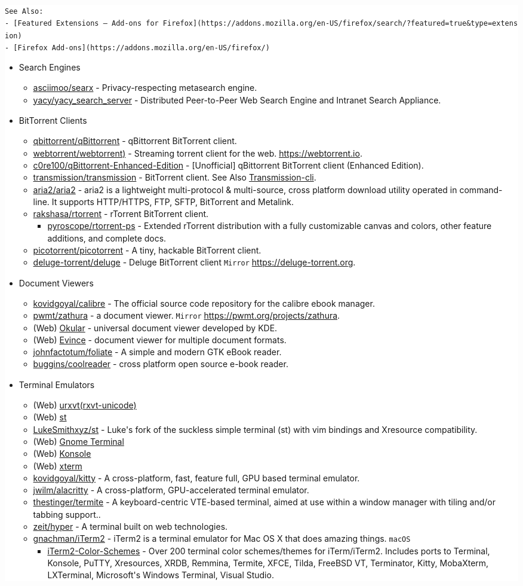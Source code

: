     See Also:
    - [Featured Extensions – Add-ons for Firefox](https://addons.mozilla.org/en-US/firefox/search/?featured=true&type=extension)
    - [Firefox Add-ons](https://addons.mozilla.org/en-US/firefox/)

  - Search Engines
    - [asciimoo/searx](https://github.com/asciimoo/searx) - Privacy-respecting metasearch engine.
    - [yacy/yacy_search_server](https://github.com/yacy/yacy_search_server) - Distributed Peer-to-Peer Web Search Engine and Intranet Search Appliance.
  
  - BitTorrent Clients
    - [qbittorrent/qBittorrent](https://github.com/qbittorrent/qBittorrent) - qBittorrent BitTorrent client.
    - [webtorrent/webtorrent)](https://github.com/webtorrent/webtorrent) - Streaming torrent client for the web. https://webtorrent.io.
    - [c0re100/qBittorrent-Enhanced-Edition](https://github.com/c0re100/qBittorrent-Enhanced-Edition) - [Unofficial] qBittorrent BitTorrent client (Enhanced Edition).
    - [transmission/transmission](https://github.com/transmission/transmission) - BitTorrent client. See Also [Transmission-cli](https://wiki.archlinux.org/index.php/Transmission).
    - [aria2/aria2](https://github.com/aria2/aria2) - aria2 is a lightweight multi-protocol & multi-source, cross platform download utility operated in command-line. It supports HTTP/HTTPS, FTP, SFTP, BitTorrent and Metalink.
    - [rakshasa/rtorrent](https://github.com/rakshasa/rtorrent) - rTorrent BitTorrent client.
      - [pyroscope/rtorrent-ps](https://github.com/pyroscope/rtorrent-ps) - Extended rTorrent distribution with a fully customizable canvas and colors, other feature additions, and complete docs.
    - [picotorrent/picotorrent](https://github.com/picotorrent/picotorrent) - A tiny, hackable BitTorrent client.
    - [deluge-torrent/deluge](https://github.com/deluge-torrent/deluge) - Deluge BitTorrent client `Mirror` https://deluge-torrent.org.
    
  - Document Viewers
    - [kovidgoyal/calibre](https://github.com/kovidgoyal/calibre) - The official source code repository for the calibre ebook manager.
    - [pwmt/zathura](https://github.com/pwmt/zathura) - a document viewer. `Mirror` https://pwmt.org/projects/zathura.
    - (Web) [Okular](https://okular.kde.org/) - universal document viewer developed by KDE.
    - (Web) [Evince](https://wiki.gnome.org/Apps/Evince) - document viewer for multiple document formats.
    - [johnfactotum/foliate](https://github.com/johnfactotum/foliate) - A simple and modern GTK eBook reader.
    - [buggins/coolreader](https://github.com/buggins/coolreader) - cross platform open source e-book reader.

  - Terminal Emulators
    - (Web) [urxvt(rxvt-unicode)](https://wiki.archlinux.org/index.php/Rxvt-unicode)
    - (Web) [st](https://st.suckless.org/)
    - [LukeSmithxyz/st](https://github.com/lukesmithxyz/st) - Luke's fork of the suckless simple terminal (st) with vim bindings and Xresource compatibility.
    - (Web) [Gnome Terminal](https://wiki.gnome.org/Apps/Terminal)
    - (Web) [Konsole](https://konsole.kde.org/)
    - (Web) [xterm](https://invisible-island.net/xterm/xterm.html)
    - [kovidgoyal/kitty](https://github.com/kovidgoyal/kitty) - A cross-platform, fast, feature full, GPU based terminal emulator.
    - [jwilm/alacritty](https://github.com/jwilm/alacritty) - A cross-platform, GPU-accelerated terminal emulator.
    - [thestinger/termite](https://github.com/thestinger/termite) - A keyboard-centric VTE-based terminal, aimed at use within a window manager with tiling and/or tabbing support..
    - [zeit/hyper](https://github.com/zeit/hyper) - A terminal built on web technologies.
    - [gnachman/iTerm2](https://github.com/gnachman/iTerm2) - iTerm2 is a terminal emulator for Mac OS X that does amazing things. `macOS`
      - [iTerm2-Color-Schemes](https://github.com/mbadolato/iTerm2-Color-Schemes) - Over 200 terminal color schemes/themes for iTerm/iTerm2. Includes ports to Terminal, Konsole, PuTTY, Xresources, XRDB, Remmina, Termite, XFCE, Tilda, FreeBSD VT, Terminator, Kitty, MobaXterm, LXTerminal, Microsoft's Windows Terminal, Visual Studio.